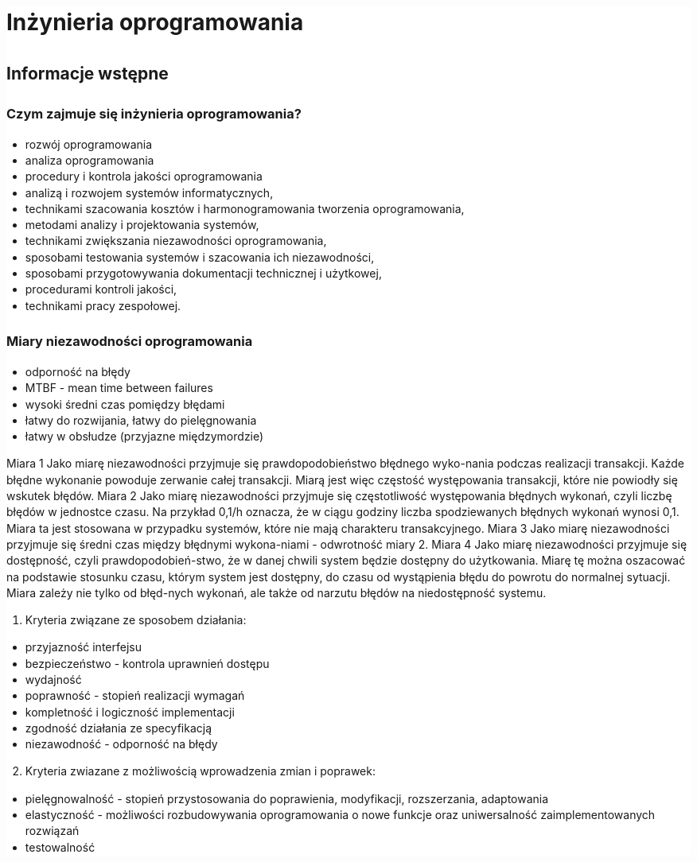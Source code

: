 # Inżynieria oprogramowania

## Informacje wstępne

### Czym zajmuje się inżynieria oprogramowania?

- rozwój oprogramowania
- analiza oprogramowania
- procedury i kontrola jakości oprogramowania
- analizą i rozwojem systemów informatycznych,
- technikami szacowania kosztów i harmonogramowania tworzenia oprogramowania,
- metodami analizy i projektowania systemów,
- technikami zwiększania niezawodności oprogramowania,
- sposobami testowania systemów i szacowania ich niezawodności,
- sposobami przygotowywania dokumentacji technicznej i użytkowej,
- procedurami kontroli jakości,
- technikami pracy zespołowej.

### Miary niezawodności oprogramowania

- odporność na błędy
- MTBF - mean time between failures
- wysoki średni czas pomiędzy błędami
- łatwy do rozwijania, łatwy do pielęgnowania
- łatwy w obsłudze (przyjazne międzymordzie)

Miara 1 Jako miarę niezawodności przyjmuje się prawdopodobieństwo błędnego wyko-nania podczas realizacji transakcji. Każde błędne wykonanie powoduje zerwanie całej transakcji. Miarą jest więc częstość występowania transakcji, które nie powiodły się wskutek błędów. Miara 2 Jako miarę niezawodności przyjmuje się częstotliwość występowania błędnych wykonań, czyli liczbę błędów w jednostce czasu. Na przykład 0,1/h oznacza, że w ciągu godziny liczba spodziewanych błędnych wykonań wynosi 0,1\. Miara ta jest stosowana w przypadku systemów, które nie mają charakteru transakcyjnego. Miara 3 Jako miarę niezawodności przyjmuje się średni czas między błędnymi wykona-niami - odwrotność miary 2\. Miara 4 Jako miarę niezawodności przyjmuje się dostępność, czyli prawdopodobień-stwo, że w danej chwili system będzie dostępny do użytkowania. Miarę tę można oszacować na podstawie stosunku czasu, którym system jest dostępny, do czasu od wystąpienia błędu do powrotu do normalnej sytuacji. Miara zależy nie tylko od błęd-nych wykonań, ale także od narzutu błędów na niedostępność systemu.

1. Kryteria związane ze sposobem działania:

  - przyjazność interfejsu
  - bezpieczeństwo - kontrola uprawnień dostępu
  - wydajność
  - poprawność - stopień realizacji wymagań
  - kompletność i logiczność implementacji
  - zgodność działania ze specyfikacją
  - niezawodność - odporność na błędy

2. Kryteria zwiazane z możliwością wprowadzenia zmian i poprawek:

  - pielęgnowalność - stopień przystosowania do poprawienia, modyfikacji, rozszerzania, adaptowania
  - elastyczność - możliwości rozbudowywania oprogramowania o nowe funkcje oraz uniwersalność zaimplementowanych rozwiązań
  - testowalność
